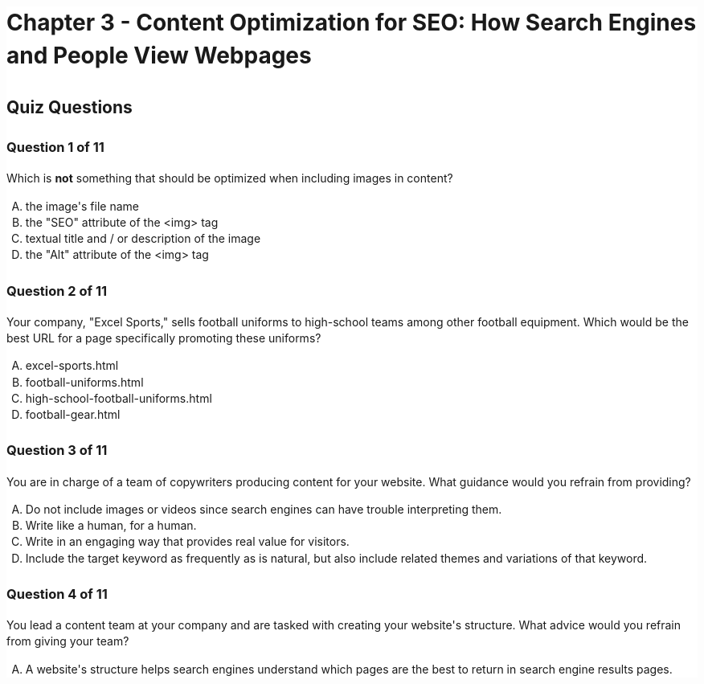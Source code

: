# Chapter 3 - Content Optimization for SEO: How Search Engines and People View Webpages

## Quiz Questions

### Question 1 of 11
Which is **not** something that should be optimized when including images in content?

<ol style="list-style-type:upper-alpha;">
  <li>the image's file name</li>

  <li>the "SEO" attribute of the &lt;img> tag</li>

  <li>textual title and / or description of the image</li>

  <li>the "Alt" attribute of the &lt;img> tag</li>
</ol>


### Question 2 of 11
Your company, "Excel Sports," sells football uniforms to high-school teams among other football equipment. Which would be the best URL for a page specifically promoting these uniforms?

<ol style="list-style-type:upper-alpha;">
  <li>excel-sports.html</li>

  <li>football-uniforms.html</li>
  
  <li>high-school-football-uniforms.html</li>
  
  <li>football-gear.html</li>
</ol>


### Question 3 of 11
You are in charge of a team of copywriters producing content for your website. What guidance would you refrain from providing?

<ol style="list-style-type:upper-alpha;">
  <li>Do not include images or videos since search engines can have trouble interpreting them.</li>
  
  <li>Write like a human, for a human.</li>
  
  <li>Write in an engaging way that provides real value for visitors.</li>
  
  <li>Include the target keyword as frequently as is natural, but also include related themes and variations of that keyword.</li>
</ol>


### Question 4 of 11
You lead a content team at your company and are tasked with creating your website's structure. What advice would you refrain from giving your team?

<ol style="list-style-type:upper-alpha;">
  <li>A website's structure helps search engines understand which pages are the best to return in search engine results pages.</li>
  